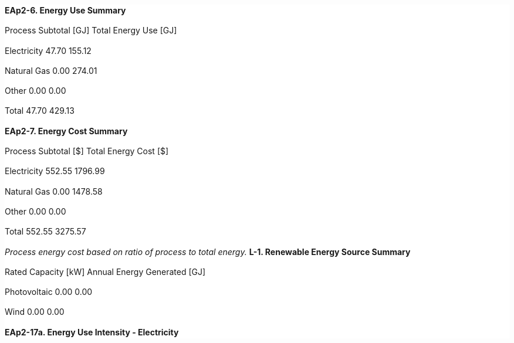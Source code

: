 
**EAp2-6. Energy Use Summary**

Process Subtotal [GJ]
Total Energy Use [GJ]

Electricity
47.70
155.12

Natural Gas
0.00
274.01

Other
0.00
0.00

Total
47.70
429.13

**EAp2-7. Energy Cost Summary**

Process Subtotal [\$]
Total Energy Cost [\$]

Electricity
552.55
1796.99

Natural Gas
0.00
1478.58

Other
0.00
0.00

Total
552.55
3275.57

*Process energy cost based on ratio of process to total energy.* **L-1. Renewable Energy Source Summary**

Rated Capacity [kW]
Annual Energy Generated [GJ]

Photovoltaic
0.00
0.00

Wind
0.00
0.00

**EAp2-17a. Energy Use Intensity - Electricity**
